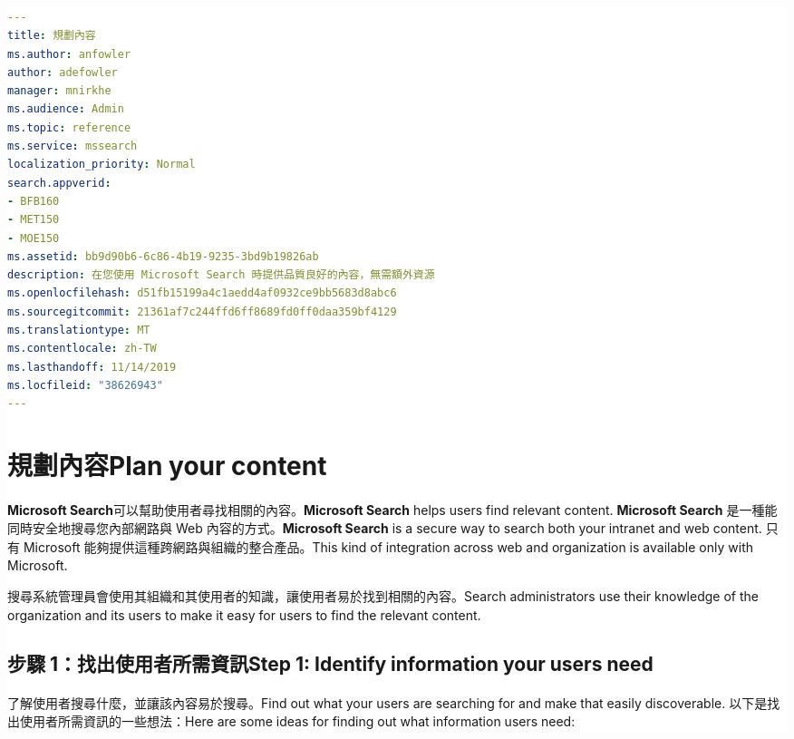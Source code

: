 ```yaml
---
title: 規劃內容
ms.author: anfowler
author: adefowler
manager: mnirkhe
ms.audience: Admin
ms.topic: reference
ms.service: mssearch
localization_priority: Normal
search.appverid:
- BFB160
- MET150
- MOE150
ms.assetid: bb9d90b6-6c86-4b19-9235-3bd9b19826ab
description: 在您使用 Microsoft Search 時提供品質良好的內容，無需額外資源
ms.openlocfilehash: d51fb15199a4c1aedd4af0932ce9bb5683d8abc6
ms.sourcegitcommit: 21361af7c244ffd6ff8689fd0ff0daa359bf4129
ms.translationtype: MT
ms.contentlocale: zh-TW
ms.lasthandoff: 11/14/2019
ms.locfileid: "38626943"
---
```

# <a name="plan-your-content"></a><span data-ttu-id="bbd0e-103">規劃內容</span><span class="sxs-lookup"><span data-stu-id="bbd0e-103">Plan your content</span></span>

<span data-ttu-id="bbd0e-104">**Microsoft Search**可以幫助使用者尋找相關的內容。</span><span class="sxs-lookup"><span data-stu-id="bbd0e-104">**Microsoft Search** helps users find relevant content.</span></span> <span data-ttu-id="bbd0e-105">**Microsoft Search** 是一種能同時安全地搜尋您內部網路與 Web 內容的方式。</span><span class="sxs-lookup"><span data-stu-id="bbd0e-105">**Microsoft Search** is a secure way to search both your intranet and web content.</span></span> <span data-ttu-id="bbd0e-106">只有 Microsoft 能夠提供這種跨網路與組織的整合產品。</span><span class="sxs-lookup"><span data-stu-id="bbd0e-106">This kind of integration across web and organization is available only with Microsoft.</span></span> 

<span data-ttu-id="bbd0e-107">搜尋系統管理員會使用其組織和其使用者的知識，讓使用者易於找到相關的內容。</span><span class="sxs-lookup"><span data-stu-id="bbd0e-107">Search administrators use their knowledge of the organization and its users to make it easy for users to find the relevant content.</span></span> 

## <a name="step-1-identify-information-your-users-need"></a><span data-ttu-id="bbd0e-108">步驟 1：找出使用者所需資訊</span><span class="sxs-lookup"><span data-stu-id="bbd0e-108">Step 1: Identify information your users need</span></span>

<span data-ttu-id="bbd0e-109">了解使用者搜尋什麼，並讓該內容易於搜尋。</span><span class="sxs-lookup"><span data-stu-id="bbd0e-109">Find out what your users are searching for and make that easily discoverable.</span></span> <span data-ttu-id="bbd0e-110">以下是找出使用者所需資訊的一些想法：</span><span class="sxs-lookup"><span data-stu-id="bbd0e-110">Here are some ideas for finding out what information users need:</span></span>
